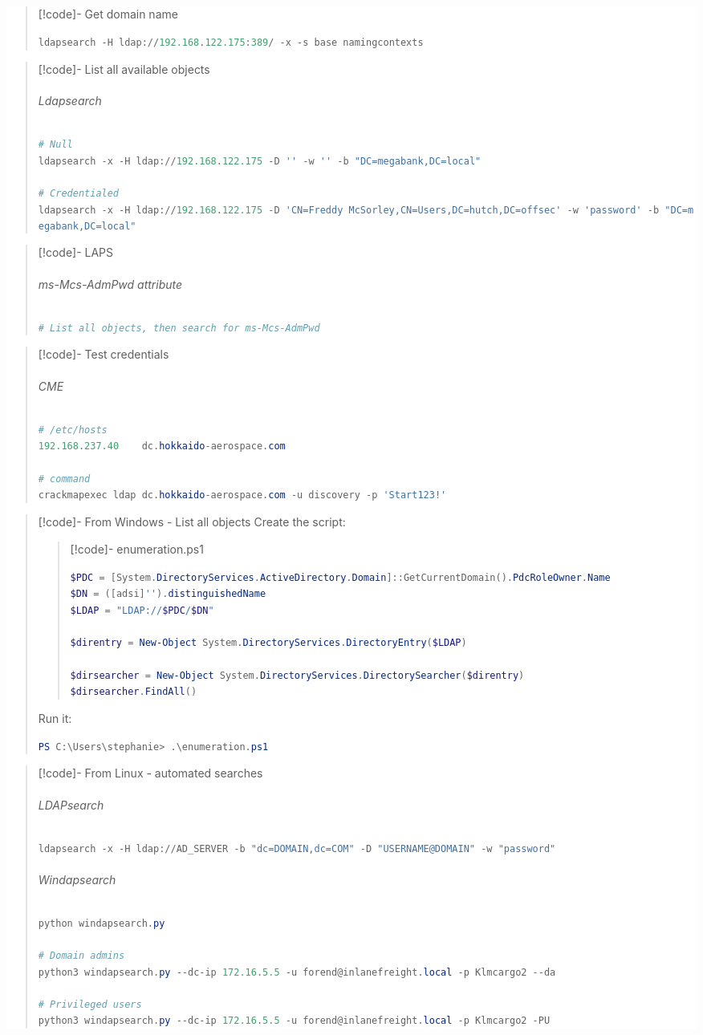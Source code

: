 >[!code]- Get domain name
>
>```powershell
>ldapsearch -H ldap://192.168.122.175:389/ -x -s base namingcontexts
>```

>[!code]- List all available objects
>###### Ldapsearch
>```powershell
># Null
>ldapsearch -x -H ldap://192.168.122.175 -D '' -w '' -b "DC=megabank,DC=local"
>
># Credentialed
>ldapsearch -x -H ldap://192.168.122.175 -D 'CN=Freddy McSorley,CN=Users,DC=hutch,DC=offsec' -w 'password' -b "DC=megabank,DC=local"
>```

>[!code]- LAPS
>###### ms-Mcs-AdmPwd attribute
>```powershell
># List all objects, then search for ms-Mcs-AdmPwd
>```

>[!code]- Test credentials
>###### CME
>```powershell
># /etc/hosts
>192.168.237.40    dc.hokkaido-aerospace.com
>
># command
>crackmapexec ldap dc.hokkaido-aerospace.com -u discovery -p 'Start123!'
>```

>[!code]- From Windows - List all objects
>Create the script:
>>[!code]- enumeration.ps1
>>```powershell
>>$PDC = [System.DirectoryServices.ActiveDirectory.Domain]::GetCurrentDomain().PdcRoleOwner.Name
>>$DN = ([adsi]'').distinguishedName 
>>$LDAP = "LDAP://$PDC/$DN"
>>
>>$direntry = New-Object System.DirectoryServices.DirectoryEntry($LDAP)
>>
>>$dirsearcher = New-Object System.DirectoryServices.DirectorySearcher($direntry)
>>$dirsearcher.FindAll()
>>```
>
>Run it:
>```powershell
>PS C:\Users\stephanie> .\enumeration.ps1
>```

>[!code]- From Linux - automated searches
>###### LDAPsearch
>```powershell
>ldapsearch -x -H ldap://AD_SERVER -b "dc=DOMAIN,dc=COM" -D "USERNAME@DOMAIN" -w "password"
>```
>###### Windapsearch
>```powershell
>python windapsearch.py
>
># Domain admins
>python3 windapsearch.py --dc-ip 172.16.5.5 -u forend@inlanefreight.local -p Klmcargo2 --da
>
># Privileged users
>python3 windapsearch.py --dc-ip 172.16.5.5 -u forend@inlanefreight.local -p Klmcargo2 -PU